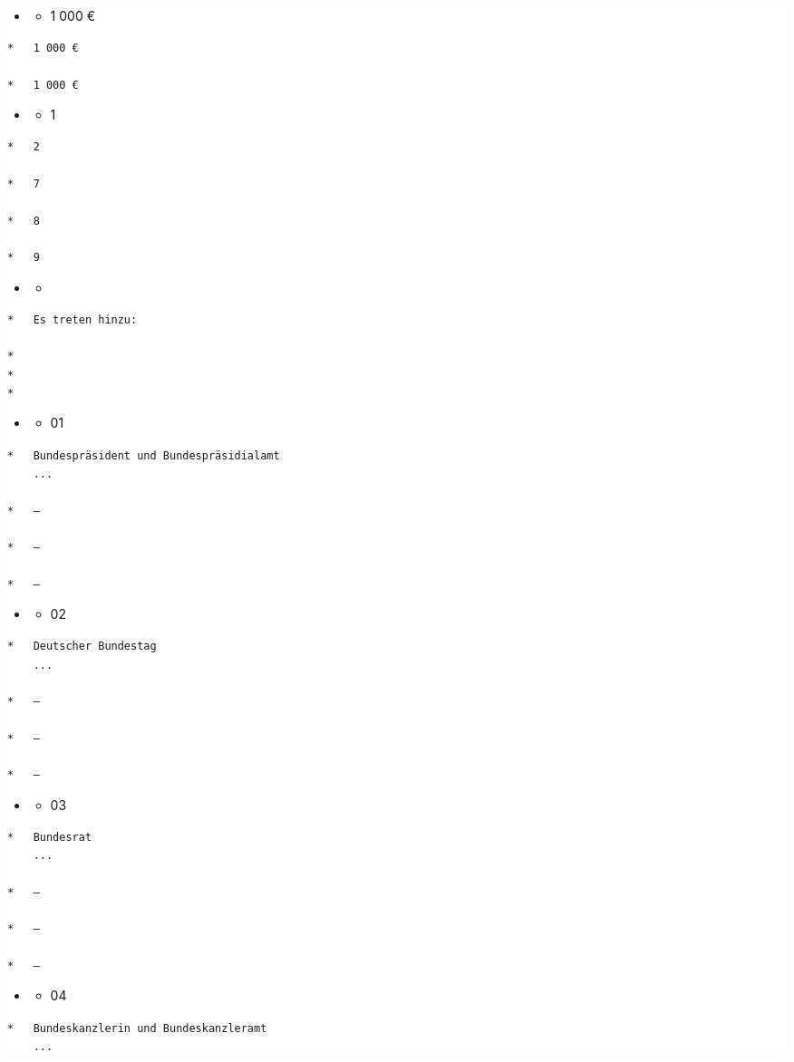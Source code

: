 
*    *   1 000 €

    *   1 000 €

    *   1 000 €


*    *   1

    *   2

    *   7

    *   8

    *   9


*    *
    *   Es treten hinzu:

    *
    *
    *

*    *   01

    *   Bundespräsident und Bundespräsidialamt
        ...

    *   –

    *   –

    *   –


*    *   02

    *   Deutscher Bundestag
        ...

    *   –

    *   –

    *   –


*    *   03

    *   Bundesrat
        ...

    *   –

    *   –

    *   –


*    *   04

    *   Bundeskanzlerin und Bundeskanzleramt
        ...
